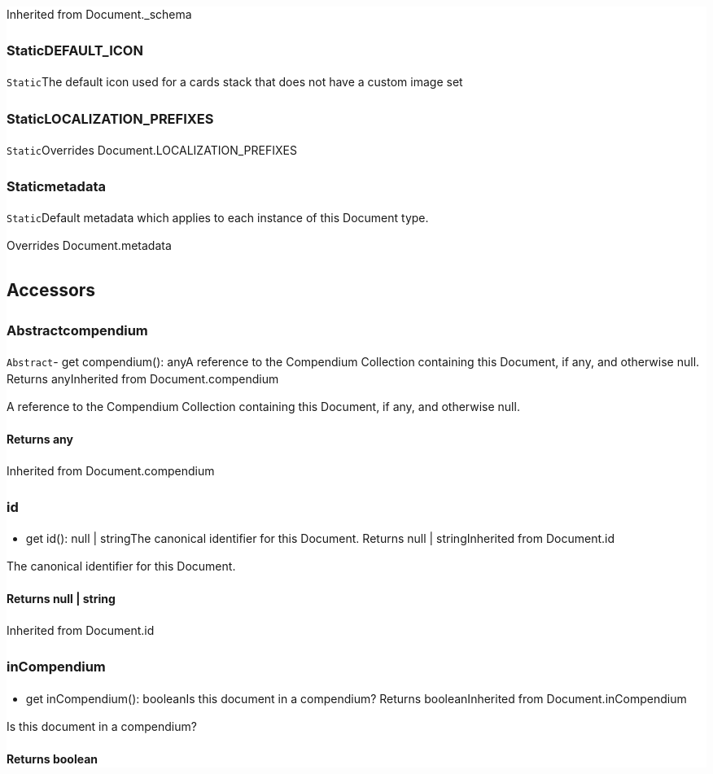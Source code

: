 Inherited from Document._schema


### StaticDEFAULT_ICON

`Static`The default icon used for a cards stack that does not have a custom image set


### StaticLOCALIZATION_PREFIXES

`Static`Overrides Document.LOCALIZATION_PREFIXES


### Staticmetadata

`Static`Default metadata which applies to each instance of this Document type.

Overrides Document.metadata


## Accessors


### Abstractcompendium

`Abstract`- get compendium(): anyA reference to the Compendium Collection containing this Document, if any, and otherwise null.
Returns anyInherited from Document.compendium

A reference to the Compendium Collection containing this Document, if any, and otherwise null.


#### Returns any

Inherited from Document.compendium


### id

- get id(): null | stringThe canonical identifier for this Document.
Returns null | stringInherited from Document.id

The canonical identifier for this Document.


#### Returns null | string

Inherited from Document.id


### inCompendium

- get inCompendium(): booleanIs this document in a compendium?
Returns booleanInherited from Document.inCompendium

Is this document in a compendium?


#### Returns boolean
